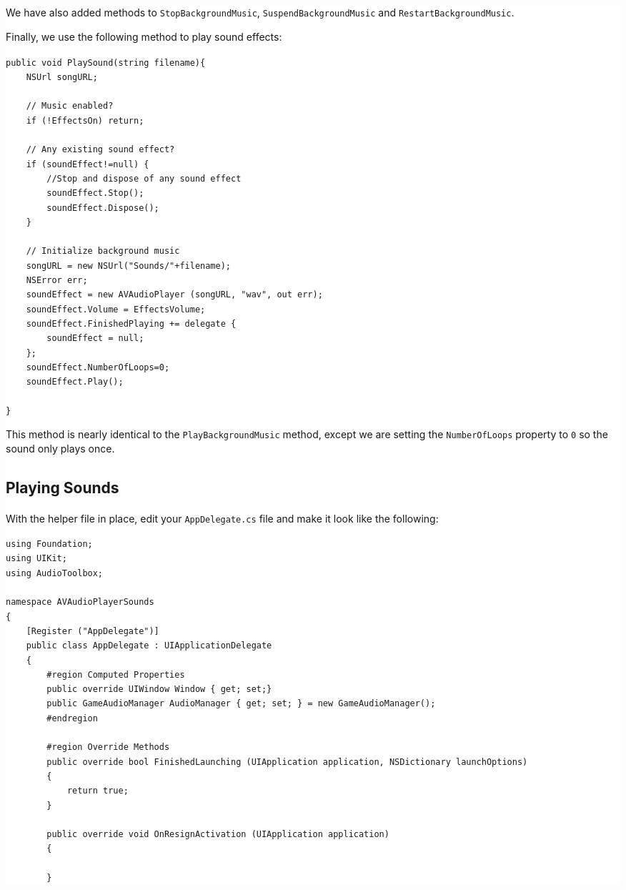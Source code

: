 We have also added methods to `StopBackgroundMusic`, `SuspendBackgroundMusic` and `RestartBackgroundMusic`.

Finally, we use the following method to play sound effects:

```
public void PlaySound(string filename){
	NSUrl songURL;

	// Music enabled?
	if (!EffectsOn) return;

	// Any existing sound effect?
	if (soundEffect!=null) {
		//Stop and dispose of any sound effect
		soundEffect.Stop();
		soundEffect.Dispose();
	}

	// Initialize background music
	songURL = new NSUrl("Sounds/"+filename);
	NSError err;
	soundEffect = new AVAudioPlayer (songURL, "wav", out err);
	soundEffect.Volume = EffectsVolume;
	soundEffect.FinishedPlaying += delegate { 
		soundEffect = null;
	};
	soundEffect.NumberOfLoops=0;
	soundEffect.Play();

}
```

This method is nearly identical to the `PlayBackgroundMusic` method, except we are setting the `NumberOfLoops` property to `0` so the sound only plays once.

## Playing Sounds

With the helper file in place, edit your `AppDelegate.cs` file and make it look like the following:

```
using Foundation;
using UIKit;
using AudioToolbox;

namespace AVAudioPlayerSounds
{
	[Register ("AppDelegate")]
	public class AppDelegate : UIApplicationDelegate
	{
		#region Computed Properties
		public override UIWindow Window { get; set;}
		public GameAudioManager AudioManager { get; set; } = new GameAudioManager();
		#endregion

		#region Override Methods
		public override bool FinishedLaunching (UIApplication application, NSDictionary launchOptions)
		{
			return true;
		}

		public override void OnResignActivation (UIApplication application)
		{
			
		}
```